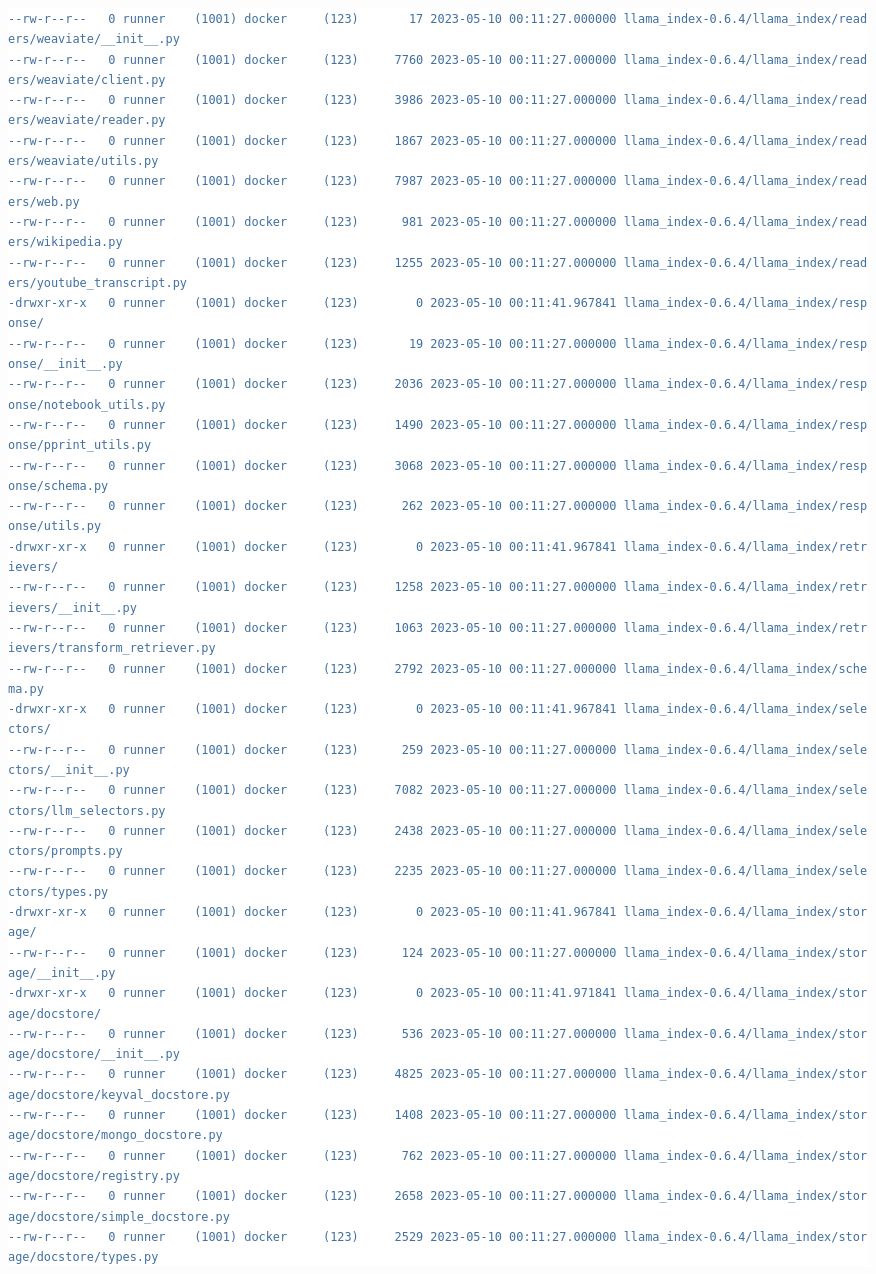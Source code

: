 ```diff
--rw-r--r--   0 runner    (1001) docker     (123)       17 2023-05-10 00:11:27.000000 llama_index-0.6.4/llama_index/readers/weaviate/__init__.py
--rw-r--r--   0 runner    (1001) docker     (123)     7760 2023-05-10 00:11:27.000000 llama_index-0.6.4/llama_index/readers/weaviate/client.py
--rw-r--r--   0 runner    (1001) docker     (123)     3986 2023-05-10 00:11:27.000000 llama_index-0.6.4/llama_index/readers/weaviate/reader.py
--rw-r--r--   0 runner    (1001) docker     (123)     1867 2023-05-10 00:11:27.000000 llama_index-0.6.4/llama_index/readers/weaviate/utils.py
--rw-r--r--   0 runner    (1001) docker     (123)     7987 2023-05-10 00:11:27.000000 llama_index-0.6.4/llama_index/readers/web.py
--rw-r--r--   0 runner    (1001) docker     (123)      981 2023-05-10 00:11:27.000000 llama_index-0.6.4/llama_index/readers/wikipedia.py
--rw-r--r--   0 runner    (1001) docker     (123)     1255 2023-05-10 00:11:27.000000 llama_index-0.6.4/llama_index/readers/youtube_transcript.py
-drwxr-xr-x   0 runner    (1001) docker     (123)        0 2023-05-10 00:11:41.967841 llama_index-0.6.4/llama_index/response/
--rw-r--r--   0 runner    (1001) docker     (123)       19 2023-05-10 00:11:27.000000 llama_index-0.6.4/llama_index/response/__init__.py
--rw-r--r--   0 runner    (1001) docker     (123)     2036 2023-05-10 00:11:27.000000 llama_index-0.6.4/llama_index/response/notebook_utils.py
--rw-r--r--   0 runner    (1001) docker     (123)     1490 2023-05-10 00:11:27.000000 llama_index-0.6.4/llama_index/response/pprint_utils.py
--rw-r--r--   0 runner    (1001) docker     (123)     3068 2023-05-10 00:11:27.000000 llama_index-0.6.4/llama_index/response/schema.py
--rw-r--r--   0 runner    (1001) docker     (123)      262 2023-05-10 00:11:27.000000 llama_index-0.6.4/llama_index/response/utils.py
-drwxr-xr-x   0 runner    (1001) docker     (123)        0 2023-05-10 00:11:41.967841 llama_index-0.6.4/llama_index/retrievers/
--rw-r--r--   0 runner    (1001) docker     (123)     1258 2023-05-10 00:11:27.000000 llama_index-0.6.4/llama_index/retrievers/__init__.py
--rw-r--r--   0 runner    (1001) docker     (123)     1063 2023-05-10 00:11:27.000000 llama_index-0.6.4/llama_index/retrievers/transform_retriever.py
--rw-r--r--   0 runner    (1001) docker     (123)     2792 2023-05-10 00:11:27.000000 llama_index-0.6.4/llama_index/schema.py
-drwxr-xr-x   0 runner    (1001) docker     (123)        0 2023-05-10 00:11:41.967841 llama_index-0.6.4/llama_index/selectors/
--rw-r--r--   0 runner    (1001) docker     (123)      259 2023-05-10 00:11:27.000000 llama_index-0.6.4/llama_index/selectors/__init__.py
--rw-r--r--   0 runner    (1001) docker     (123)     7082 2023-05-10 00:11:27.000000 llama_index-0.6.4/llama_index/selectors/llm_selectors.py
--rw-r--r--   0 runner    (1001) docker     (123)     2438 2023-05-10 00:11:27.000000 llama_index-0.6.4/llama_index/selectors/prompts.py
--rw-r--r--   0 runner    (1001) docker     (123)     2235 2023-05-10 00:11:27.000000 llama_index-0.6.4/llama_index/selectors/types.py
-drwxr-xr-x   0 runner    (1001) docker     (123)        0 2023-05-10 00:11:41.967841 llama_index-0.6.4/llama_index/storage/
--rw-r--r--   0 runner    (1001) docker     (123)      124 2023-05-10 00:11:27.000000 llama_index-0.6.4/llama_index/storage/__init__.py
-drwxr-xr-x   0 runner    (1001) docker     (123)        0 2023-05-10 00:11:41.971841 llama_index-0.6.4/llama_index/storage/docstore/
--rw-r--r--   0 runner    (1001) docker     (123)      536 2023-05-10 00:11:27.000000 llama_index-0.6.4/llama_index/storage/docstore/__init__.py
--rw-r--r--   0 runner    (1001) docker     (123)     4825 2023-05-10 00:11:27.000000 llama_index-0.6.4/llama_index/storage/docstore/keyval_docstore.py
--rw-r--r--   0 runner    (1001) docker     (123)     1408 2023-05-10 00:11:27.000000 llama_index-0.6.4/llama_index/storage/docstore/mongo_docstore.py
--rw-r--r--   0 runner    (1001) docker     (123)      762 2023-05-10 00:11:27.000000 llama_index-0.6.4/llama_index/storage/docstore/registry.py
--rw-r--r--   0 runner    (1001) docker     (123)     2658 2023-05-10 00:11:27.000000 llama_index-0.6.4/llama_index/storage/docstore/simple_docstore.py
--rw-r--r--   0 runner    (1001) docker     (123)     2529 2023-05-10 00:11:27.000000 llama_index-0.6.4/llama_index/storage/docstore/types.py
```